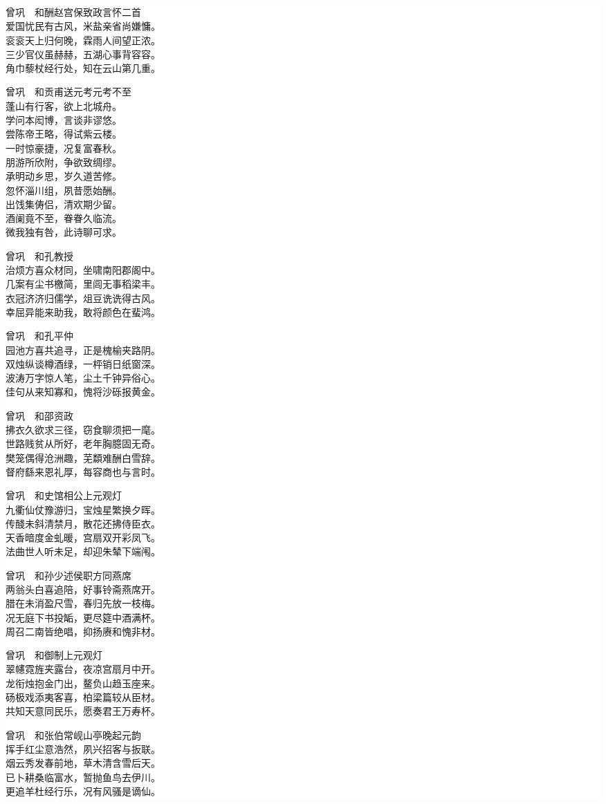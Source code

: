 曾巩　和酬赵宫保致政言怀二首  
爱国忧民有古风，米盐亲省尚嫌慵。  
衮衮天上归何晚，霖雨人间望正浓。  
三少官仪虽赫赫，五湖心事背容容。  
角巾藜杖经行处，知在云山第几重。  

曾巩　和贡甫送元考元考不至  
蓬山有行客，欲上北城舟。  
学问本闳博，言谈非谬悠。  
尝陈帝王略，得试紫云楼。  
一时惊豪捷，况复富春秋。  
朋游所欣附，争欲致绸缪。  
承明动乡思，岁久道苦修。  
忽怀淄川组，夙昔愿始酬。  
出饯集俦侣，清欢期少留。  
酒阑竟不至，眷眷久临流。  
微我独有咎，此诗聊可求。  

曾巩　和孔教授  
治烦方喜众材同，坐啸南阳郡阁中。  
几案有尘书檄简，里闾无事稻梁丰。  
衣冠济济归儒学，俎豆诜诜得古风。  
幸屈异能来助我，敢将颜色在蜚鸿。  

曾巩　和孔平仲  
园池方喜共追寻，正是槐榆夹路阴。  
双烛纵谈樽酒绿，一枰销日纸窗深。  
波涛万字惊人笔，尘土千钟异俗心。  
佳句从来知寡和，愧将沙砾报黄金。  

曾巩　和邵资政  
拂衣久欲求三径，窃食聊须把一麾。  
世路贱贫从所好，老年胸臆固无奇。  
樊笼偶得沧洲趣，芜纇难酬白雪辞。  
督府繇来恩礼厚，每容商也与言时。  

曾巩　和史馆相公上元观灯  
九衢仙仗豫游归，宝烛星繁换夕晖。  
传醆未斜清禁月，散花还拂侍臣衣。  
天香暗度金虬暖，宫扇双开彩凤飞。  
法曲世人听未足，却迎朱辇下端闱。  

曾巩　和孙少述侯职方同燕席  
两翁头白喜追陪，好事铃斋燕席开。  
腊在未消盈尺雪，春归先放一枝梅。  
况无庭下书投缿，更尽筵中酒满杯。  
周召二南皆绝唱，抑扬赓和愧非材。  

曾巩　和御制上元观灯  
翠幰霓旌夹露台，夜凉宫扇月中开。  
龙衔烛抱金门出，鳌负山趋玉座来。  
砀极戏添夷客喜，柏梁篇较从臣材。  
共知天意同民乐，愿奏君王万寿杯。  

曾巩　和张伯常岘山亭晚起元韵  
挥手红尘意浩然，夙兴招客与扳联。  
烟云秀发春前地，草木清含雪后天。  
已卜耕桑临富水，暂抛鱼鸟去伊川。  
更追羊杜经行乐，况有风骚是谪仙。  
